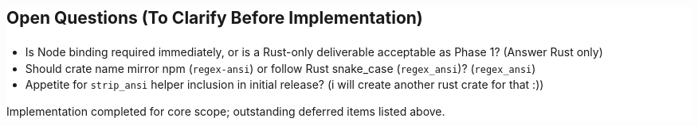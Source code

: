 ## Open Questions (To Clarify Before Implementation)
- Is Node binding required immediately, or is a Rust-only deliverable acceptable as Phase 1? (Answer Rust only)
- Should crate name mirror npm (`regex-ansi`) or follow Rust snake_case (`regex_ansi`)? (`regex_ansi`)
- Appetite for `strip_ansi` helper inclusion in initial release? (i will create another rust crate for that :))

Implementation completed for core scope; outstanding deferred items listed above.

